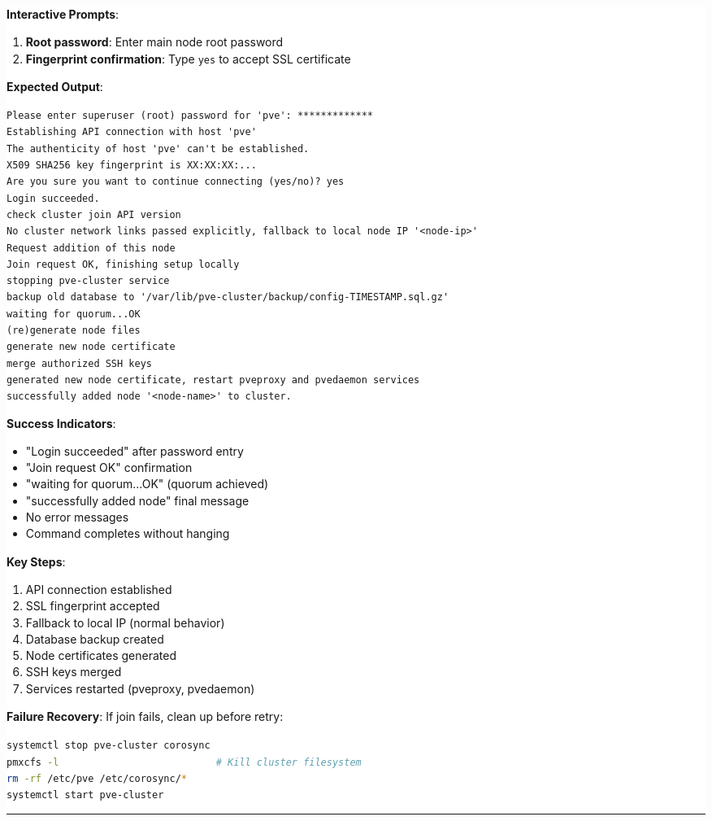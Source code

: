 **Interactive Prompts**:
1. **Root password**: Enter main node root password
2. **Fingerprint confirmation**: Type `yes` to accept SSL certificate

**Expected Output**:
```
Please enter superuser (root) password for 'pve': *************
Establishing API connection with host 'pve'
The authenticity of host 'pve' can't be established.
X509 SHA256 key fingerprint is XX:XX:XX:...
Are you sure you want to continue connecting (yes/no)? yes
Login succeeded.
check cluster join API version
No cluster network links passed explicitly, fallback to local node IP '<node-ip>'
Request addition of this node
Join request OK, finishing setup locally
stopping pve-cluster service
backup old database to '/var/lib/pve-cluster/backup/config-TIMESTAMP.sql.gz'
waiting for quorum...OK
(re)generate node files
generate new node certificate
merge authorized SSH keys
generated new node certificate, restart pveproxy and pvedaemon services
successfully added node '<node-name>' to cluster.
```

**Success Indicators**:
- "Login succeeded" after password entry
- "Join request OK" confirmation
- "waiting for quorum...OK" (quorum achieved)
- "successfully added node" final message
- No error messages
- Command completes without hanging

**Key Steps**:
1. API connection established
2. SSL fingerprint accepted
3. Fallback to local IP (normal behavior)
4. Database backup created
5. Node certificates generated
6. SSH keys merged
7. Services restarted (pveproxy, pvedaemon)

**Failure Recovery**:
If join fails, clean up before retry:
```bash
systemctl stop pve-cluster corosync
pmxcfs -l                           # Kill cluster filesystem
rm -rf /etc/pve /etc/corosync/*
systemctl start pve-cluster
```

---
